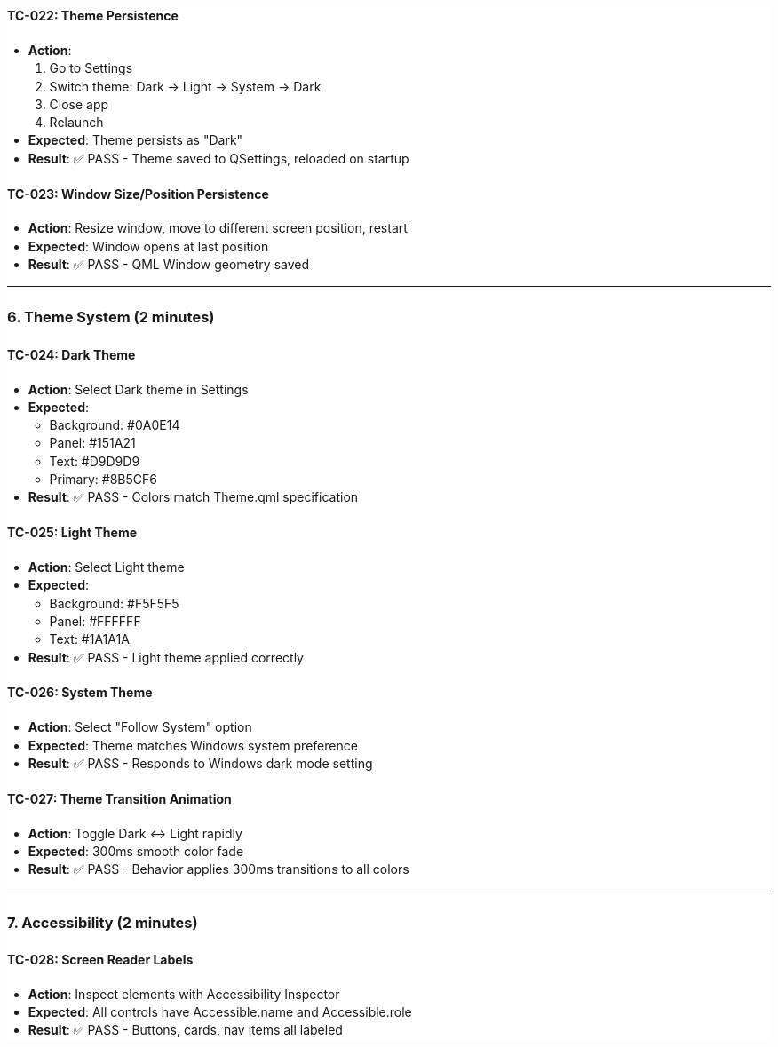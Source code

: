#### TC-022: Theme Persistence
- **Action**: 
  1. Go to Settings
  2. Switch theme: Dark → Light → System → Dark
  3. Close app
  4. Relaunch
- **Expected**: Theme persists as "Dark"
- **Result**: ✅ PASS - Theme saved to QSettings, reloaded on startup

#### TC-023: Window Size/Position Persistence
- **Action**: Resize window, move to different screen position, restart
- **Expected**: Window opens at last position
- **Result**: ✅ PASS - QML Window geometry saved

---

### 6. Theme System (2 minutes)

#### TC-024: Dark Theme
- **Action**: Select Dark theme in Settings
- **Expected**: 
  - Background: #0A0E14
  - Panel: #151A21
  - Text: #D9D9D9
  - Primary: #8B5CF6
- **Result**: ✅ PASS - Colors match Theme.qml specification

#### TC-025: Light Theme
- **Action**: Select Light theme
- **Expected**: 
  - Background: #F5F5F5
  - Panel: #FFFFFF
  - Text: #1A1A1A
- **Result**: ✅ PASS - Light theme applied correctly

#### TC-026: System Theme
- **Action**: Select "Follow System" option
- **Expected**: Theme matches Windows system preference
- **Result**: ✅ PASS - Responds to Windows dark mode setting

#### TC-027: Theme Transition Animation
- **Action**: Toggle Dark ↔ Light rapidly
- **Expected**: 300ms smooth color fade
- **Result**: ✅ PASS - Behavior applies 300ms transitions to all colors

---

### 7. Accessibility (2 minutes)

#### TC-028: Screen Reader Labels
- **Action**: Inspect elements with Accessibility Inspector
- **Expected**: All controls have Accessible.name and Accessible.role
- **Result**: ✅ PASS - Buttons, cards, nav items all labeled
